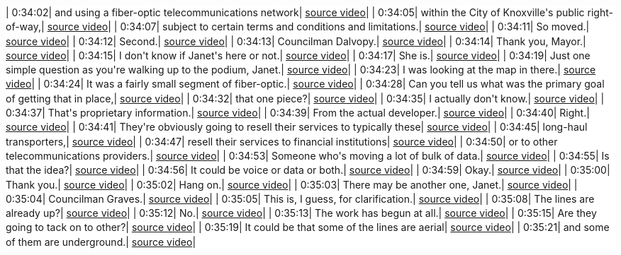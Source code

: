 | 0:34:02| and using a fiber-optic telecommunications network| [source video](https://archive.org/details/citycouncil130108?start=2042)|
| 0:34:05| within the City of Knoxville's public right-of-way,| [source video](https://archive.org/details/citycouncil130108?start=2045)|
| 0:34:07| subject to certain terms and conditions and limitations.| [source video](https://archive.org/details/citycouncil130108?start=2047)|
| 0:34:11| So moved.| [source video](https://archive.org/details/citycouncil130108?start=2051)|
| 0:34:12| Second.| [source video](https://archive.org/details/citycouncil130108?start=2052)|
| 0:34:13| Councilman Dalvopy.| [source video](https://archive.org/details/citycouncil130108?start=2053)|
| 0:34:14| Thank you, Mayor.| [source video](https://archive.org/details/citycouncil130108?start=2054)|
| 0:34:15| I don't know if Janet's here or not.| [source video](https://archive.org/details/citycouncil130108?start=2055)|
| 0:34:17| She is.| [source video](https://archive.org/details/citycouncil130108?start=2057)|
| 0:34:19| Just one simple question as you're walking up to the podium, Janet.| [source video](https://archive.org/details/citycouncil130108?start=2059)|
| 0:34:23| I was looking at the map in there.| [source video](https://archive.org/details/citycouncil130108?start=2063)|
| 0:34:24| It was a fairly small segment of fiber-optic.| [source video](https://archive.org/details/citycouncil130108?start=2064)|
| 0:34:28| Can you tell us what was the primary goal of getting that in place,| [source video](https://archive.org/details/citycouncil130108?start=2068)|
| 0:34:32| that one piece?| [source video](https://archive.org/details/citycouncil130108?start=2072)|
| 0:34:35| I actually don't know.| [source video](https://archive.org/details/citycouncil130108?start=2075)|
| 0:34:37| That's proprietary information.| [source video](https://archive.org/details/citycouncil130108?start=2077)|
| 0:34:39| From the actual developer.| [source video](https://archive.org/details/citycouncil130108?start=2079)|
| 0:34:40| Right.| [source video](https://archive.org/details/citycouncil130108?start=2080)|
| 0:34:41| They're obviously going to resell their services to typically these| [source video](https://archive.org/details/citycouncil130108?start=2081)|
| 0:34:45| long-haul transporters,| [source video](https://archive.org/details/citycouncil130108?start=2085)|
| 0:34:47| resell their services to financial institutions| [source video](https://archive.org/details/citycouncil130108?start=2087)|
| 0:34:50| or to other telecommunications providers.| [source video](https://archive.org/details/citycouncil130108?start=2090)|
| 0:34:53| Someone who's moving a lot of bulk of data.| [source video](https://archive.org/details/citycouncil130108?start=2093)|
| 0:34:55| Is that the idea?| [source video](https://archive.org/details/citycouncil130108?start=2095)|
| 0:34:56| It could be voice or data or both.| [source video](https://archive.org/details/citycouncil130108?start=2096)|
| 0:34:59| Okay.| [source video](https://archive.org/details/citycouncil130108?start=2099)|
| 0:35:00| Thank you.| [source video](https://archive.org/details/citycouncil130108?start=2100)|
| 0:35:02| Hang on.| [source video](https://archive.org/details/citycouncil130108?start=2102)|
| 0:35:03| There may be another one, Janet.| [source video](https://archive.org/details/citycouncil130108?start=2103)|
| 0:35:04| Councilman Graves.| [source video](https://archive.org/details/citycouncil130108?start=2104)|
| 0:35:05| This is, I guess, for clarification.| [source video](https://archive.org/details/citycouncil130108?start=2105)|
| 0:35:08| The lines are already up?| [source video](https://archive.org/details/citycouncil130108?start=2108)|
| 0:35:12| No.| [source video](https://archive.org/details/citycouncil130108?start=2112)|
| 0:35:13| The work has begun at all.| [source video](https://archive.org/details/citycouncil130108?start=2113)|
| 0:35:15| Are they going to tack on to other?| [source video](https://archive.org/details/citycouncil130108?start=2115)|
| 0:35:19| It could be that some of the lines are aerial| [source video](https://archive.org/details/citycouncil130108?start=2119)|
| 0:35:21| and some of them are underground.| [source video](https://archive.org/details/citycouncil130108?start=2121)|